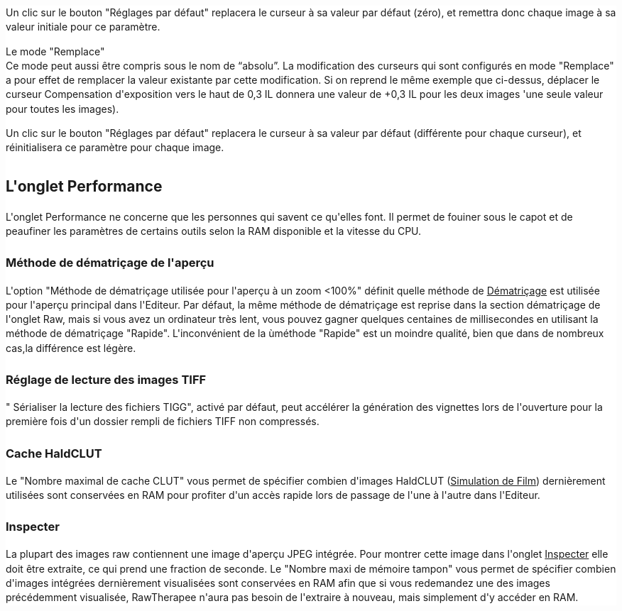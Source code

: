 Un clic sur le bouton "Réglages par défaut" replacera le curseur à sa
valeur par défaut (zéro), et remettra donc chaque image à sa valeur
initiale pour ce paramètre.

Le mode "Remplace"  
Ce mode peut aussi être compris sous le nom de “absolu”. La modification
des curseurs qui sont configurés en mode "Remplace" a pour effet de
remplacer la valeur existante par cette modification. Si on reprend le
même exemple que ci-dessus, déplacer le curseur Compensation
d'exposition vers le haut de 0,3 IL donnera une valeur de +0,3 IL pour
les deux images 'une seule valeur pour toutes les images).

Un clic sur le bouton "Réglages par défaut" replacera le curseur à sa
valeur par défaut (différente pour chaque curseur), et réinitialisera ce
paramètre pour chaque image.

## L'onglet Performance

L'onglet Performance ne concerne que les personnes qui savent ce
qu'elles font. Il permet de fouiner sous le capot et de peaufiner les
paramètres de certains outils selon la RAM disponible et la vitesse du
CPU.

### Méthode de dématriçage de l'aperçu

L'option "Méthode de dématriçage utilisée pour l'aperçu à un zoom
\<100%" définit quelle méthode de
[Dématriçage](demosaicing/fr.md) est utilisée pour l'aperçu
principal dans l'Editeur. Par défaut, la même méthode de dématriçage est
reprise dans la section dématriçage de l'onglet Raw, mais si vous avez
un ordinateur très lent, vous pouvez gagner quelques centaines de
millisecondes en utilisant la méthode de dématriçage "Rapide".
L'inconvénient de la ùméthode "Rapide" est un moindre qualité, bien que
dans de nombreux cas,la différence est légère.

### Réglage de lecture des images TIFF

" Sérialiser la lecture des fichiers TIGG", activé par défaut, peut
accélérer la génération des vignettes lors de l'ouverture pour la
première fois d'un dossier rempli de fichiers TIFF non compressés.

### Cache HaldCLUT

Le "Nombre maximal de cache CLUT" vous permet de spécifier combien
d'images HaldCLUT ([Simulation de Film](Film_Simulation/fr.md))
dernièrement utilisées sont conservées en RAM pour profiter d'un accès
rapide lors de passage de l'une à l'autre dans l'Editeur.

### Inspecter

La plupart des images raw contiennent une image d'aperçu JPEG intégrée.
Pour montrer cette image dans l'onglet
[Inspecter](File_Browser/fr#Inspecter.md) elle doit être
extraite, ce qui prend une fraction de seconde. Le "Nombre maxi de
mémoire tampon" vous permet de spécifier combien d'images intégrées
dernièrement visualisées sont conservées en RAM afin que si vous
redemandez une des images précédemment visualisée, RawTherapee n'aura
pas besoin de l'extraire à nouveau, mais simplement d'y accéder en RAM.

